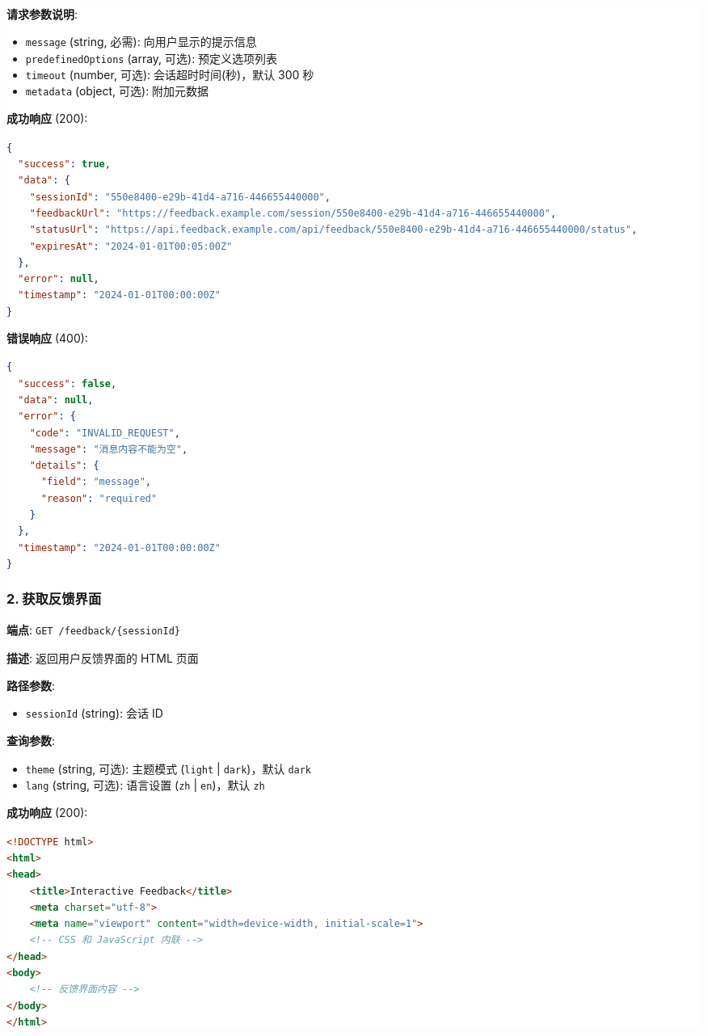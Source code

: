 **请求参数说明**:
- `message` (string, 必需): 向用户显示的提示信息
- `predefinedOptions` (array, 可选): 预定义选项列表
- `timeout` (number, 可选): 会话超时时间(秒)，默认 300 秒
- `metadata` (object, 可选): 附加元数据

**成功响应** (200):
```json
{
  "success": true,
  "data": {
    "sessionId": "550e8400-e29b-41d4-a716-446655440000",
    "feedbackUrl": "https://feedback.example.com/session/550e8400-e29b-41d4-a716-446655440000",
    "statusUrl": "https://api.feedback.example.com/api/feedback/550e8400-e29b-41d4-a716-446655440000/status",
    "expiresAt": "2024-01-01T00:05:00Z"
  },
  "error": null,
  "timestamp": "2024-01-01T00:00:00Z"
}
```

**错误响应** (400):
```json
{
  "success": false,
  "data": null,
  "error": {
    "code": "INVALID_REQUEST",
    "message": "消息内容不能为空",
    "details": {
      "field": "message",
      "reason": "required"
    }
  },
  "timestamp": "2024-01-01T00:00:00Z"
}
```

### 2. 获取反馈界面

**端点**: `GET /feedback/{sessionId}`

**描述**: 返回用户反馈界面的 HTML 页面

**路径参数**:
- `sessionId` (string): 会话 ID

**查询参数**:
- `theme` (string, 可选): 主题模式 (`light` | `dark`)，默认 `dark`
- `lang` (string, 可选): 语言设置 (`zh` | `en`)，默认 `zh`

**成功响应** (200):
```html
<!DOCTYPE html>
<html>
<head>
    <title>Interactive Feedback</title>
    <meta charset="utf-8">
    <meta name="viewport" content="width=device-width, initial-scale=1">
    <!-- CSS 和 JavaScript 内联 -->
</head>
<body>
    <!-- 反馈界面内容 -->
</body>
</html>
```
